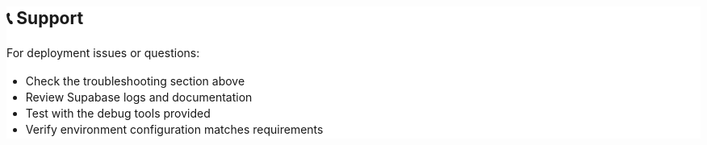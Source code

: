 ## 📞 Support

For deployment issues or questions:

- Check the troubleshooting section above
- Review Supabase logs and documentation
- Test with the debug tools provided
- Verify environment configuration matches requirements
